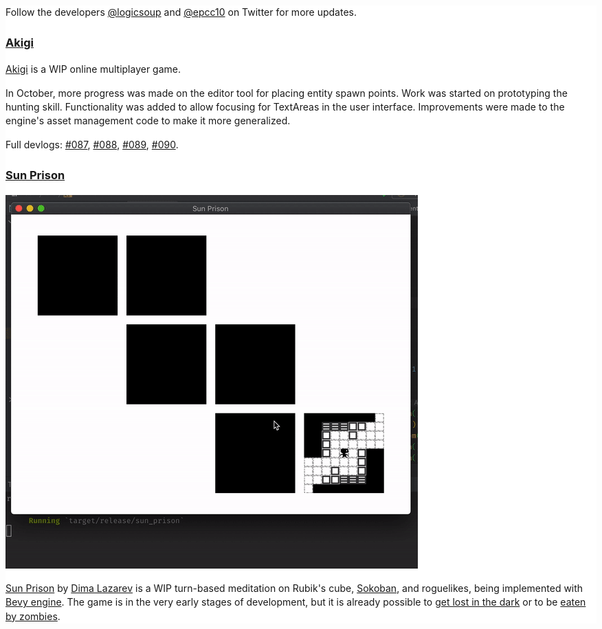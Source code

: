 Follow the developers [@logicsoup] and [@epcc10] on Twitter for more updates.

[garden]: https://www.cyberplant.xyz
[@logicsoup]: https://twitter.com/logicsoup
[@epcc10]: https://twitter.com/epcc10
[garden-devlog]: https://cyberplant.xyz/posts/october_2020

### [Akigi][akigi]

[Akigi][akigi] is a WIP online multiplayer game.

In October, more progress was made on the editor tool for placing entity spawn
points. Work was started on prototyping the hunting skill. Functionality was
added to allow focusing for TextAreas in the user interface. Improvements were
made to the engine's asset management code to make it more generalized.

Full devlogs:
[#087](https://devjournal.akigi.com/october-2020/087-2020-10-04.html),
[#088](https://devjournal.akigi.com/october-2020/088-2020-10-11.html),
[#089](https://devjournal.akigi.com/october-2020/089-2020-10-18.html),
[#090](https://devjournal.akigi.com/october-2020/090-2020-10-25.html).

[akigi]: https://akigi.com

### [Sun Prison][sun_prison]

![Sun Prison gameplay](sun_prison.gif)

[Sun Prison][sun_prison] by [Dima Lazarev][@dmitrywithouti] is a WIP turn-based
meditation on Rubik's cube, [Sokoban][bevy_sokoban], and roguelikes, being
implemented with [Bevy engine][bevy].
The game is in the very early stages of development,
but it is already possible to [get lost in the dark][sun_prison_twit_1]
or to be [eaten by zombies][sun_prison_twit_2].


[Rust]: https://rust-lang.org
[join]: https://github.com/rust-gamedev/wg#join-the-fun
[pr]: https://github.com/rust-gamedev/rust-gamedev.github.io
[coordination]: https://github.com/rust-gamedev/rust-gamedev.github.io/issues?q=label%3Acoordination
[survey]: https://surveymonkey.com/r/F2JYRFF
[survey-prev]: https://rust-gamedev.github.io/posts/survey-01
[veloren]: https://veloren.net
[cba-site]: https://cratebeforeattack.com
[cba-youtube-ghosts]: https://youtu.be/j87I8akUTkc
[cba-youtube]: https://www.youtube.com/channel/UC_xMilPTLuuE5iLs1Ml9zow
[cba-play]: https://cratebeforeattack.com/play
[cba-september-update]: https://cratebeforeattack.com/posts/20201001-september-update
[cba-october-update]: https://cratebeforeattack.com/posts/20201029-october-update
[@CrateAttack]: https://twitter.com/CrateAttack
[Egregoria]: https://github.com/Uriopass/Egregoria
[egregoria-blog-post]: http://douady.paris/blog/egregoria_6.html
[legion-github]: https://github.com/amethyst/legion
[egregoria-video]: https://www.youtube.com/watch?v=mfvAuvC-XLg
[egregoria-discord]: https://discord.gg/CAaZhUJ
[abstreet]: https://abstreet.org
[abstreet-web]: http://abstreet.s3-website.us-east-2.amazonaws.com/dev/
[abstreet-osm]: http://abstreet.s3-website.us-east-2.amazonaws.com/osm_demo/
[mkirk]: https://github.com/michaelkirk
[NoSuchThingAsRandom]: https://github.com/NoSuchThingAsRandom/
[legion]: https://github.com/amethyst/legion
[wgpu]: https://github.com/gfx-rs/wgpu
[procreate]: https://procreate.art/
[plunge]: https://tuzz.tech/blog/taking-the-plunge
[chrispatuzzo]: https://twitter.com/chrispatuzzo
[/r/WorshipTheSunGame]: https://reddit.com/r/WorshipTheSunGame
[sun_prison]: https://github.com/ropewalker/sun_prison
[bevy_sokoban]: https://github.com/ropewalker/bevy_sokoban
[@dmitrywithouti]: https://twitter.com/dmitrywithouti
[sun_prison_twit_1]: https://twitter.com/dmitrywithouti/status/1309025584039768064
[sun_prison_twit_2]: https://twitter.com/dmitrywithouti/status/1309982656260648960
[Camp Misty]: https://github.com/ReeCocho/camp-misty
[@ReeCocho]: https://github.com/ReeCocho
[/r/rust]: https://reddit.com/r/rust
[Antorum Online]: https://ratwizard.dev/dev-log/antorum
[@dooskington]: https://twitter.com/dooskington
[honor-sagas]: https://khonsulabs.itch.io/honorsagas
[honor-sagas-postmortem]: https://khonsulabs.itch.io/honorsagas/devlog/192252/the-honor-sagas-devtober-postmortem
[devtober]: https://itch.io/jam/devtober-2020
[@ectonDev]: https://twitter.com/ectonDev
[Power Kick]: https://kakoeimon.itch.io/power-kick
[hecs]: https://crates.io/crates/hecs
[@_profan]: https://twitter.com/_profan
[rymd]: https://profan.itch.io/rymd
[@Roal_Yr]: https://twitter.com/Roal_Yr
[@pGLOWrpg]: https://twitter.com/pglowrpg
[pGLOWrpg]: https://github.com/roalyr/pglowrpg
[Space Shooter]: https://github.com/amethyst/space_shooter_rs
[Carlo Supina]: https://twitter.com/carlosupina
[Micah Tigley]: https://twitter.com/micah_tigley
[Raiden]: https://wikipedia.org/wiki/Raiden_(video_game)
[Binding of Isaac]: https://wikipedia.org/wiki/The_Binding_of_Isaac_(video_game)
[Gameplay]: https://amethyst.github.io/space_shooter_rs/gameplay.html
[Contributing Code]: https://amethyst.github.io/space_shooter_rs/contributing.html
[Adding Items]: https://amethyst.github.io/space_shooter_rs/add_item.html
[RustFest Global 2020]: https://rustfest.global/
[How to Revive a Dead Rust Project]: https://rustfest.global/session/22-project-necromancy-how-to-revive-a-dead-rust-project/
[weegames-itch]: https://yeahross.itch.io/weegames
[weegames-repository]: https://github.com/yeahross0/weegames
[weegames-video]: https://youtu.be/sstqGppo7L4
[canon-collision]: https://canoncollision.com
[@rukai]: https://twitter.com/thisIsRukai
[galaxy-sim.github.io]: https://galaxy-sim.github.io
[galaxy-sim-repo]: https://github.com/Katsutoshii/barnes-hut-rs
[@zephybite]: https://twitter.com/zephybite
[@joshikatsu]: https://twitter.com/joshikatsu
[galaxy-sim-wiki]: https://en.wikipedia.org/wiki/Barnes-Hut_simulation
[ld]: https://ldjam.com/events/ludum-dare/47
[ld-island]: https://ldjam.com/events/ludum-dare/47/the-island
[ld-island-src]: https://github.com/kuviman/ludumdare47
[ld-island-post]: https://blog.kuviman.com/2020/10/18/ludumdare47.html
[@kuviman]: https://github.com/kuviman
[ld-ghosts]: https://ldjam.com/events/ludum-dare/47/time-ghosts
[ld-ghosts-src]: https://github.com/Healthire/ld47
[@Healthire]: https://twitter.com/Healthire
[ld-quantum]: https://ldjam.com/events/ludum-dare/47/quantum-loops
[ld-quantum-src]: https://github.com/necauqua/quantum-loops
[@necauqua]: https://twitter.com/necauqua
[ld-keep-inside]: https://ldjam.com/events/ludum-dare/47/keep-inside
[ld-keep-inside-src]: https://github.com/davidB/ld47_keep_inside
[@davidB]: https://github.com/davidB
[ld-nobody-burns-src]: https://github.com/mockersf/kmanb
[@FrancoisMockers]: https://twitter.com/FrancoisMockers
[ld-baron]: https://ldjam.com/events/ludum-dare/47/bloody-baron
[ld-baron-src]: https://github.com/torresguilherme/bloody-baron
[@torresguilherme]: https://github.com/torresguilherme
[ld-soy]: https://ldjam.com/events/ludum-dare/47/soy-content
[ld-soy-src]: https://github.com/walterpie/ldjam-47
[@walterpie]: https://github.com/walterpie
[@nyxtom]: https://twitter.com/nyxtom
[pixels]: https://github.com/parasyte/pixels
[Creating a Snake Clone in Bevy]: https://mbuffett.com/posts/bevy-snake-tutorial/
[@ryan_levick]: twitter.com/ryan_levick
[ryanlevick-twitch]: https://twitch.tv/ryanlevick
[msfs-video-1]: https://youtube.com/watch?v=jNNz4h3iIlw
[msfs-video-2]: https://youtube.com/watch?v=ugiR9M16fwg
[how-to-rust-sdl2-opengl-post]: https://blog.therocode.net/2020/10/a-guide-to-rust-sdl2-emscripten
[@Therocode]: https://twitter.com/therocode
[rust-psp]: https://github.com/overdrivenpotato/rust-psp
[Tetris]: https://github.com/sajattack/rust-psp/tree/tetris/examples/tetris
[reverse engineering]: https://psp.re
[Discord]: https://discord.gg/tvGzD4GqvF
[@sajattack]: https://twitter.com/sajattack
[gbemu]: https://github.com/BlueBlazin/gbemu
[gbemu-web]: https://gbemu.netlify.app
[@BlueBlazin]: https://github.com/BlueBlazin
[skyline-rs]: https://github.com/ultimate-research/skyline-rs
[skyline-web]: https://github.com/skyline-rs/skyline-web
[@jam1garner]: https://twitter.com/jam1garner
[Rust for Modding Smash Ultimate]: https://jam1.re/blog/rust-for-game-modding
[skyline fork]: https://github.com/jam1garner/rust-std-skyline
[bntx]: https://github.com/jam1garner/bntx
[nutexb]: https://github.com/jam1garner/nutexb
[shared-arena]: https://github.com/sebastiencs/shared-arena
[shared-arena-ga]: https://github.com/sebastiencs/shared-arena/blob/master/.github/workflows
[@0x5eb]: https://twitter.com/0x5eb
[glam]: https://github.com/bitshifter/glam-rs
[GLSL]: https://www.khronos.org/opengl/wiki/Data_Type_(GLSL)#Swizzling
[no_std]: https://rust-embedded.github.io/book/intro/no-std.html
[libm]: https://github.com/rust-lang/libm
[bytemuck]: https://docs.rs/bytemuck
[glam changelog]: https://github.com/bitshifter/glam-rs/blob/master/CHANGELOG.md
[density-mesh]: https://github.com/PsichiX/density-mesh
[density-mesh-cli]: https://github.com/PsichiX/density-mesh#cli
[@PsichiX]: https://github.com/PsichiX
[Rapier]: https://rapier.rs
[rapier-october]: https://www.dimforge.com/blog/2020/11/01/this-month-in-dimforge/
[rapier-demo]: https://twitter.com/dimforge/status/1321138642778206211
[bevy_rapier]: https://www.rapier.rs/docs/user_guides/rust_bevy_plugin/getting_started
[cont-bench]: https://www.dimforge.com/blog/2020/10/01/this-month-in-dimforge#rapier-continuous-benchmarking
[physme]: https://github.com/walterpie/physme
[Mun]: https://mun-lang.org
[mun-october]: https://mun-lang.org/blog/2020/10/31/this-month-october
[building-blocks]: https://github.com/bonsairobo/building-blocks
[@bonsairobo]: https://github.com/bonsairobo
[voxel-mapper]: https://github.com/amethyst/voxel-mapper
[building-blocks-v0-1]: https://github.com/bonsairobo/building-blocks/releases/tag/v0.1.0
[building-blocks-v0-2]: https://github.com/bonsairobo/building-blocks/releases/tag/v0.2.0
[gfx-rs]: https://github.com/gfx-rs/gfx
[@kvark]: https://github.com/kvark
[@cwfitzerald]: https://github.com/cwfitzgerald
[bve-reborn]: https://github.com/BVE-Reborn/bve-reborn
[ggez-github]: https://github.com/ggez/ggez/
[ggez-release-checklist]: https://github.com/ggez/ggez/milestone/6
[miniquad]: https://github.com/not-fl3/miniquad
[wayland-pr]: https://github.com/not-fl3/miniquad/pull/152
[metal-pr]: https://github.com/not-fl3/miniquad/pull/135
[quad]: https://github.com/not-fl3/miniquad/blob/master/examples/quad.rs
[offscreen]: https://github.com/not-fl3/miniquad/blob/master/examples/offscreen.rs
[macroquad]: https://github.com/not-fl3/macroquad
[macroquad-text-src]: https://github.com/not-fl3/macroquad/blob/master/examples/text.rs
[macroquad-text-web]: https://not-fl3.github.io/miniquad-samples/macroquad_text.html
[particles-src]: https://github.com/not-fl3/macroquad/blob/master/particles/examples/particles.rs
[particles-web]: https://not-fl3.github.io/miniquad-samples/particles.html
[fontdue]: https://github.com/mooman219/fontdue
[android-resources-issues]: https://github.com/not-fl3/macroquad/issues/45
[donuts]: https://github.com/cedric-h/donuts
[@cedric-h]: https://github.com/cedric-h
[rg3d]: https://github.com/mrDIMAS/rg3d
[hrtf]: https://github.com/mrDIMAS/hrtf
[rg3d_twit]: https://twitter.com/DmitryS36934349/status/1312836831390687232
[rg3d_discord]: https://discord.gg/xENF5Uh
[rg3d_twitter]: https://twitter.com/DmitryS36934349
[bevy]: https://bevyengine.org
[bevy-repo]: https://github.com/bevyengine/bevy
[bevy-0-3]: https://bevyengine.org/news/bevy-0-3
[bevy-sponsors]: https://github.com/sponsors/cart
[bevy-discord]: https://discord.com/invite/gMUk5Ph
[bevy-reddit]: https://reddit.com/r/bevy
[bevy-twitter]: https://twitter.com/BevyEngine
[tetra]: https://github.com/17cupsofcoffee/tetra
[tetra-changelog]: https://github.com/17cupsofcoffee/tetra/blob/main/CHANGELOG.md
[ogmo3]: https://github.com/17cupsofcoffee/ogmo3
[Ogmo Editor 3]: https://ogmo-editor-3.github.io/
[ogmo3-sample]: https://github.com/17cupsofcoffee/ogmo3/blob/main/examples/sample.rs
[Wilds]: https://github.com/zakarumych/wilds
[ray-tracing extension]: https://www.khronos.org/registry/vulkan/specs/1.2-extensions/man/html/VK_KHR_ray_tracing.html
[DDGI]: https://morgan3d.github.io/articles/2019-04-01-ddgi/
[Goods]: https://github.com/zakarumych/goods
[~~Shave more yaks~~]: https://github.com/zakarumych/gpu-alloc
[Rapier]: https://rapier.rs
[Wgpu]: https://wgpu.rs
[fastnbt]: https://github.com/owengage/fastnbt
[@owengage]: https://github.com/owengage
[anvil]: https://owengage.com/anvil
[mcproto-rs]: https://github.com/Twister915/mcproto-rs
[mctokio]: https://github.com/Twister915/mctokio
[rustcord]: https://github.com/Twister915/rustcord
[@Twister915]: https://github.com/Twister915
[Ajour]: https://getajour.com
[Iced]: https://github.com/hecrj/iced
[Proton-Github]: https://github.com/ValveSoftware/Proton
[Proton-Media-Converter-Github]: https://github.com/ValveSoftware/Proton/tree/proton_5.13/media-converter
[rustgpu]: https://github.com/EmbarkStudios/rust-gpu
[rustgpu-v0.1]: https://github.com/EmbarkStudios/rust-gpu/releases/tag/v0.1
[embark]: https://www.embark-studios.com/
[embark.rs]: https://embark.rs
[embark-open-issues]: https://github.com/search?q=user:EmbarkStudios+state:open
[winit-issues]: https://github.com/rust-windowing/winit/issues?utf8=✓&q=is%3Aissue+is%3Aopen+label%3A%22status%3A+help+wanted%22+label%3A%22Good+first+issue%22
[gfx-issues]: https://github.com/gfx-rs/gfx/issues?q=is%3Aissue+is%3Aopen+label%3Acontributor-friendly
[wgpu-help-wanted]: https://github.com/gfx-rs/wgpu-rs/issues?q=is%3Aissue+is%3Aopen+label%3A%22help+wanted%22
[luminance-fruits]: https://github.com/phaazon/luminance-rs/issues?q=is%3Aissue+is%3Aopen+label%3A%22low+hanging+fruit%22
[ggez-issues]: https://github.com/ggez/ggez/labels/%2AGOOD%20FIRST%20ISSUE%2A
[veloren-beginner]: https://gitlab.com/veloren/veloren/issues?label_name=beginner
[amethyst-issues]: https://github.com/amethyst/amethyst/issues?q=is%3Aissue+is%3Aopen+label%3A%22good+first+issue%22
[abstreet-issues]: https://github.com/dabreegster/abstreet/issues?q=is%3Aissue+is%3Aopen+label%3A%22good+first+issue%22
[mun-issues]: https://github.com/mun-lang/mun/labels/good%20first%20issue
[simm-issues]: https://github.com/mkhan45/SIMple-Mechanics/labels/good%20first%20issue
[bevy-issues]: https://github.com/bevyengine/bevy/labels/good%20first%20issue
[/r/rust_gamedev]: https://reddit.com/r/rust_gamedev
[@rust_gamedev]: https://twitter.com/rust_gamedev
[pr]: https://github.com/rust-gamedev/rust-gamedev.github.io